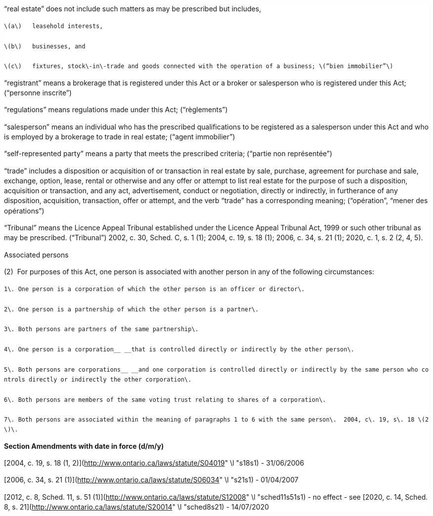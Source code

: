 “real estate” does not include such matters as may be prescribed but includes,

	\(a\)	leasehold interests,

	\(b\)	businesses, and

	\(c\)	fixtures, stock\-in\-trade and goods connected with the operation of a business; \(“bien immobilier”\)

“registrant” means a brokerage that is registered under this Act or a broker or salesperson who is registered under this Act; \(“personne inscrite”\)

“regulations” means regulations made under this Act; \(“règlements”\)

“salesperson” means an individual who has the prescribed qualifications to be registered as a salesperson under this Act and who is employed by a brokerage to trade in real estate; \(“agent immobilier”\)

“self\-represented party” means a party that meets the prescribed criteria; \(“partie non représentée”\)

“trade” includes a disposition or acquisition of or transaction in real estate by sale, purchase, agreement for purchase and sale, exchange, option, lease, rental or otherwise and any offer or attempt to list real estate for the purpose of such a disposition, acquisition or transaction, and any act, advertisement, conduct or negotiation, directly or indirectly, in furtherance of any disposition, acquisition, transaction, offer or attempt, and the verb “trade” has a corresponding meaning; \(“opération”, “mener des opérations”\)

“Tribunal” means the Licence Appeal Tribunal established under the Licence Appeal Tribunal Act, 1999 or such other tribunal as may be prescribed\. \(“Tribunal”\)  2002, c\. 30, Sched\. C, s\. 1 \(1\); 2004, c\. 19, s\. 18 \(1\); 2006, c\. 34, s\. 21 \(1\); 2020, c\. 1, s\. 2 \(2, 4, 5\)\.

Associated persons

\(2\)  For purposes of this Act, one person is associated with another person in any of the following circumstances:

	1\.	One person is a corporation of which the other person is an officer or director\.

	2\.	One person is a partnership of which the other person is a partner\.

	3\.	Both persons are partners of the same partnership\.

	4\.	One person is a corporation__ __that is controlled directly or indirectly by the other person\.

	5\.	Both persons are corporations__ __and one corporation is controlled directly or indirectly by the same person who controls directly or indirectly the other corporation\.

	6\.	Both persons are members of the same voting trust relating to shares of a corporation\.

	7\.	Both persons are associated within the meaning of paragraphs 1 to 6 with the same person\.  2004, c\. 19, s\. 18 \(2\)\.

__Section Amendments with date in force \(d/m/y\)__

[2004, c\. 19, s\. 18 \(1, 2\)](http://www.ontario.ca/laws/statute/S04019" \l "s18s1) \- 31/06/2006

[2006, c\. 34, s\. 21 \(1\)](http://www.ontario.ca/laws/statute/S06034" \l "s21s1) \- 01/04/2007

[2012, c\. 8, Sched\. 11, s\. 51 \(1\)](http://www.ontario.ca/laws/statute/S12008" \l "sched11s51s1) \- no effect \- see [2020, c\. 14, Sched\. 8, s\. 21](http://www.ontario.ca/laws/statute/S20014" \l "sched8s21) \- 14/07/2020
